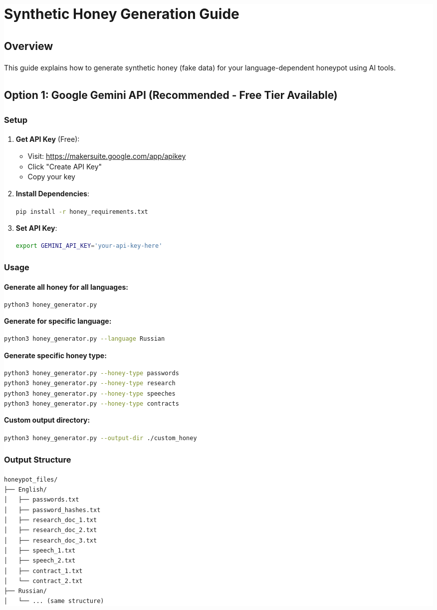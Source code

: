 # Synthetic Honey Generation Guide

## Overview
This guide explains how to generate synthetic honey (fake data) for your language-dependent honeypot using AI tools.

## Option 1: Google Gemini API (Recommended - Free Tier Available)

### Setup
1. **Get API Key** (Free):
   - Visit: https://makersuite.google.com/app/apikey
   - Click "Create API Key"
   - Copy your key

2. **Install Dependencies**:
   ```bash
   pip install -r honey_requirements.txt
   ```

3. **Set API Key**:
   ```bash
   export GEMINI_API_KEY='your-api-key-here'
   ```

### Usage

**Generate all honey for all languages:**
```bash
python3 honey_generator.py
```

**Generate for specific language:**
```bash
python3 honey_generator.py --language Russian
```

**Generate specific honey type:**
```bash
python3 honey_generator.py --honey-type passwords
python3 honey_generator.py --honey-type research
python3 honey_generator.py --honey-type speeches
python3 honey_generator.py --honey-type contracts
```

**Custom output directory:**
```bash
python3 honey_generator.py --output-dir ./custom_honey
```

### Output Structure
```
honeypot_files/
├── English/
│   ├── passwords.txt
│   ├── password_hashes.txt
│   ├── research_doc_1.txt
│   ├── research_doc_2.txt
│   ├── research_doc_3.txt
│   ├── speech_1.txt
│   ├── speech_2.txt
│   ├── contract_1.txt
│   └── contract_2.txt
├── Russian/
│   └── ... (same structure)
```
